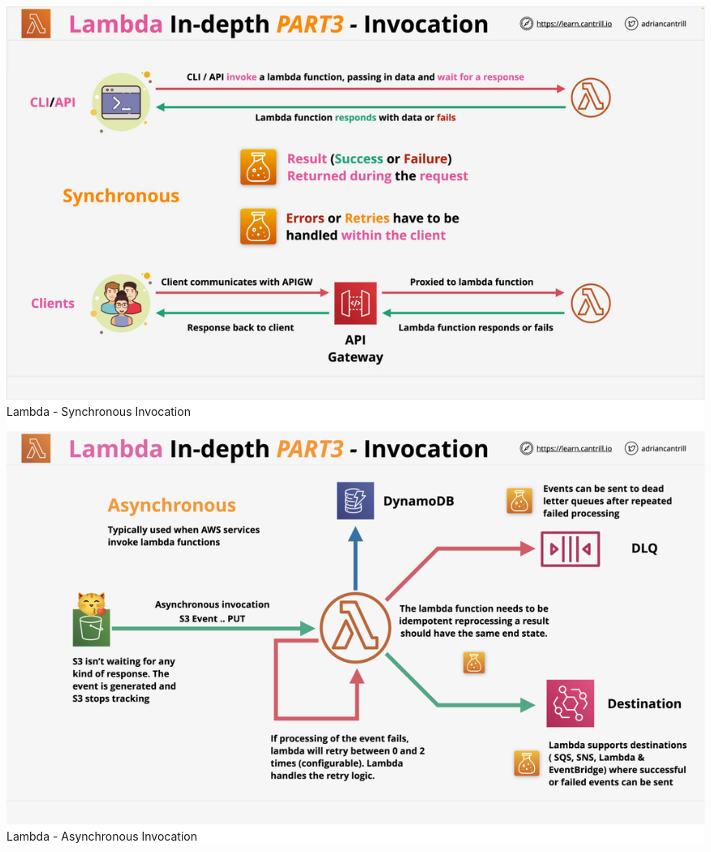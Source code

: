 ![Alt text](<images/Screenshot 2023-10-09 at 16.31.31 - [SHAREDALL]_AWS_Lambda_-_PART3__learn.cantrill.io_.png>)
Lambda - Synchronous Invocation

![Alt text](../1600-SERVERLESS_and_APPLICATION_SERVICES/00_LEARNINGAIDS/Lambda-6.png)
Lambda - Asynchronous Invocation
